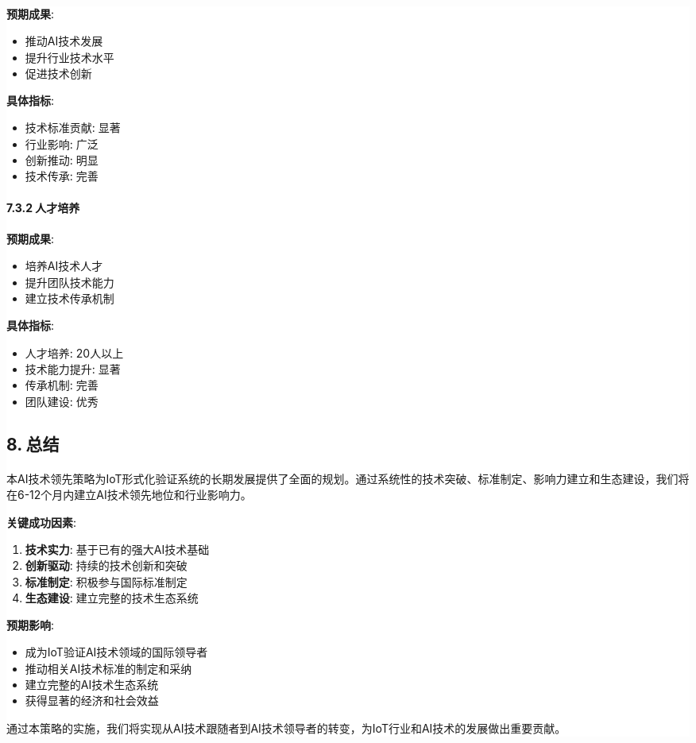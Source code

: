 **预期成果**:

- 推动AI技术发展
- 提升行业技术水平
- 促进技术创新

**具体指标**:

- 技术标准贡献: 显著
- 行业影响: 广泛
- 创新推动: 明显
- 技术传承: 完善

#### 7.3.2 人才培养

**预期成果**:

- 培养AI技术人才
- 提升团队技术能力
- 建立技术传承机制

**具体指标**:

- 人才培养: 20人以上
- 技术能力提升: 显著
- 传承机制: 完善
- 团队建设: 优秀

## 8. 总结

本AI技术领先策略为IoT形式化验证系统的长期发展提供了全面的规划。通过系统性的技术突破、标准制定、影响力建立和生态建设，我们将在6-12个月内建立AI技术领先地位和行业影响力。

**关键成功因素**:

1. **技术实力**: 基于已有的强大AI技术基础
2. **创新驱动**: 持续的技术创新和突破
3. **标准制定**: 积极参与国际标准制定
4. **生态建设**: 建立完整的技术生态系统

**预期影响**:

- 成为IoT验证AI技术领域的国际领导者
- 推动相关AI技术标准的制定和采纳
- 建立完整的AI技术生态系统
- 获得显著的经济和社会效益

通过本策略的实施，我们将实现从AI技术跟随者到AI技术领导者的转变，为IoT行业和AI技术的发展做出重要贡献。
